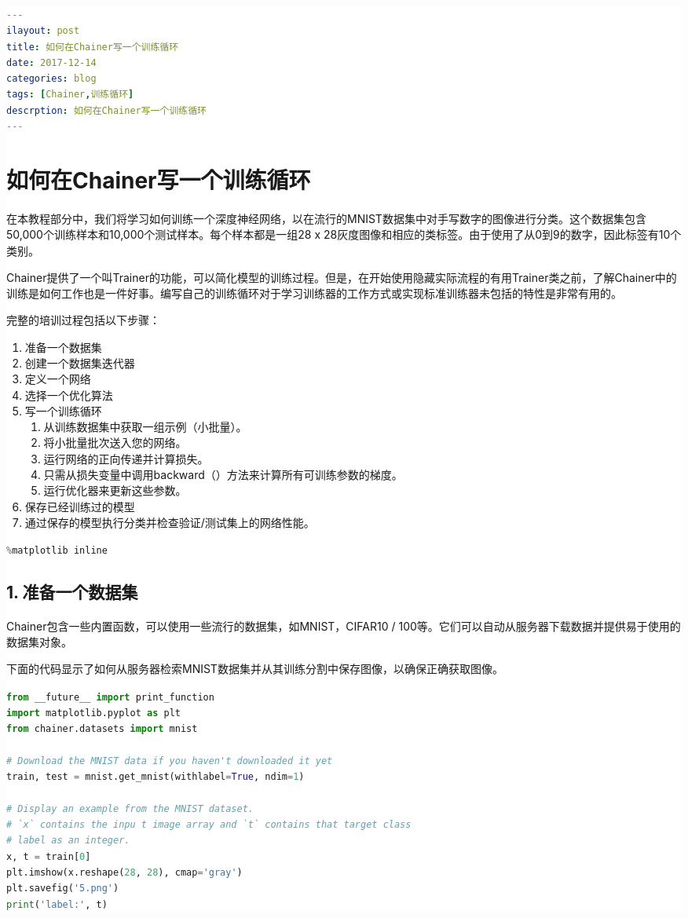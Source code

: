 ```yaml
---
ilayout: post
title: 如何在Chainer写一个训练循环
date: 2017-12-14
categories: blog
tags: [Chainer,训练循环]
descrption: 如何在Chainer写一个训练循环
---
```


# 如何在Chainer写一个训练循环

在本教程部分中，我们将学习如何训练一个深度神经网络，以在流行的MNIST数据集中对手写数字的图像进行分类。这个数据集包含50,000个训练样本和10,000个测试样本。每个样本都是一组28 x 28灰度图像和相应的类标签。由于使用了从0到9的数字，因此标签有10个类别。

Chainer提供了一个叫Trainer的功能，可以简化模型的训练过程。但是，在开始使用隐藏实际流程的有用Trainer类之前，了解Chainer中的训练是如何工作也是一件好事。编写自己的训练循环对于学习训练器的工作方式或实现标准训练器未包括的特性是非常有用的。

完整的培训过程包括以下步骤：

1. 准备一个数据集
2. 创建一个数据集迭代器
3. 定义一个网络
4. 选择一个优化算法
5. 写一个训练循环
    1. 从训练数据集中获取一组示例（小批量）。
    2. 将小批量批次送入您的网络。
    3. 运行网络的正向传递并计算损失。
    4. 只需从损失变量中调用backward（）方法来计算所有可训练参数的梯度。
    5. 运行优化器来更新这些参数。
6. 保存已经训练过的模型
7. 通过保存的模型执行分类并检查验证/测试集上的网络性能。



```python
%matplotlib inline
```

## 1. 准备一个数据集

Chainer包含一些内置函数，可以使用一些流行的数据集，如MNIST，CIFAR10 / 100等。它们可以自动从服务器下载数据并提供易于使用的数据集对象。

下面的代码显示了如何从服务器检索MNIST数据集并从其训练分割中保存图像，以确保正确获取图像。


```python
from __future__ import print_function
import matplotlib.pyplot as plt
from chainer.datasets import mnist

# Download the MNIST data if you haven't downloaded it yet
train, test = mnist.get_mnist(withlabel=True, ndim=1)

# Display an example from the MNIST dataset.
# `x` contains the inpu t image array and `t` contains that target class
# label as an integer.
x, t = train[0]
plt.imshow(x.reshape(28, 28), cmap='gray')
plt.savefig('5.png')
print('label:', t)
```
